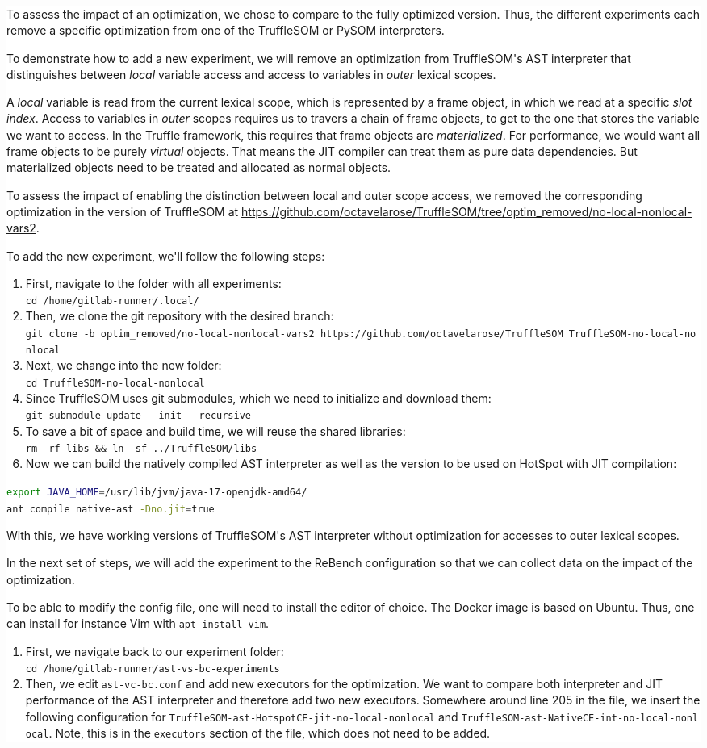 To assess the impact of an optimization, we chose to compare to the fully optimized version. Thus, the different experiments each remove a specific optimization from one of the TruffleSOM or PySOM interpreters.

To demonstrate how to add a new experiment, we will remove an optimization from TruffleSOM's AST interpreter that distinguishes between *local* variable access and access to variables in *outer* lexical scopes.

A *local* variable is read from the current lexical scope, which is represented by a frame object, in which we read at a specific *slot index*. Access to variables in *outer* scopes requires us to travers a chain of frame objects, to get to the one that stores the variable we want to access. In the Truffle framework, this requires that frame objects are *materialized*. For performance, we would want all frame objects to be purely *virtual* objects. That means the JIT compiler can treat them as pure data dependencies. But materialized objects need to be treated and allocated as normal objects.

To assess the impact of enabling the distinction between local and outer scope access, we removed the corresponding optimization in the version of TruffleSOM at https://github.com/octavelarose/TruffleSOM/tree/optim_removed/no-local-nonlocal-vars2.

To add the new experiment, we'll follow the following steps:

1. First, navigate to the folder with all experiments:  
`cd /home/gitlab-runner/.local/`
2. Then, we clone the git repository with the desired branch:  
 `git clone -b optim_removed/no-local-nonlocal-vars2 https://github.com/octavelarose/TruffleSOM TruffleSOM-no-local-nonlocal`
3. Next, we change into the new folder:  
  `cd TruffleSOM-no-local-nonlocal`
4. Since TruffleSOM uses git submodules, which we need to initialize and download them:  
  `git submodule update --init --recursive`
5. To save a bit of space and build time, we will reuse the shared libraries:  
  `rm -rf libs && ln -sf ../TruffleSOM/libs`
6. Now we can build the natively compiled AST interpreter as well as the version to be used on HotSpot with JIT compilation:
  ```bash
  export JAVA_HOME=/usr/lib/jvm/java-17-openjdk-amd64/
  ant compile native-ast -Dno.jit=true
  ```

With this, we have working versions of TruffleSOM's AST interpreter without optimization for accesses to outer lexical scopes.

In the next set of steps, we will add the experiment to the ReBench configuration so that we can collect data on the impact of the optimization.

To be able to modify the config file, one will need to install the editor of choice. The Docker image is based on Ubuntu. Thus, one can install for instance Vim with `apt install vim`.

1. First, we navigate back to our experiment folder:  
  `cd /home/gitlab-runner/ast-vs-bc-experiments`
2. Then, we edit `ast-vc-bc.conf` and add new executors for the optimization. We want to compare both interpreter and JIT performance of the AST interpreter and therefore add two new executors. Somewhere around line 205 in the file, we insert the following configuration for `TruffleSOM-ast-HotspotCE-jit-no-local-nonlocal` and `TruffleSOM-ast-NativeCE-int-no-local-nonlocal`. Note, this is in the `executors` section of the file, which does not need to be added.

